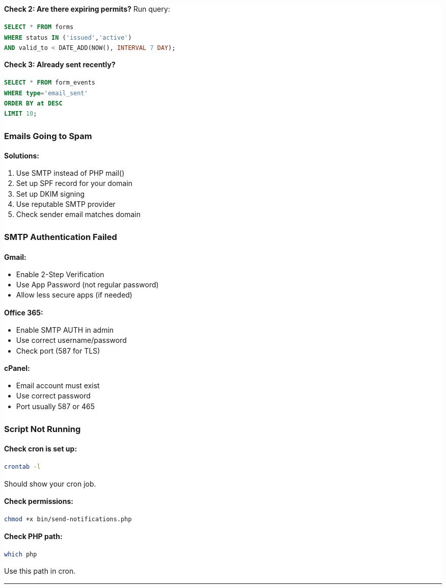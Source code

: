 **Check 2: Are there expiring permits?**
Run query:
```sql
SELECT * FROM forms 
WHERE status IN ('issued','active') 
AND valid_to < DATE_ADD(NOW(), INTERVAL 7 DAY);
```

**Check 3: Already sent recently?**
```sql
SELECT * FROM form_events 
WHERE type='email_sent' 
ORDER BY at DESC 
LIMIT 10;
```

### **Emails Going to Spam**

**Solutions:**
1. Use SMTP instead of PHP mail()
2. Set up SPF record for your domain
3. Set up DKIM signing
4. Use reputable SMTP provider
5. Check sender email matches domain

### **SMTP Authentication Failed**

**Gmail:**
- Enable 2-Step Verification
- Use App Password (not regular password)
- Allow less secure apps (if needed)

**Office 365:**
- Enable SMTP AUTH in admin
- Use correct username/password
- Check port (587 for TLS)

**cPanel:**
- Email account must exist
- Use correct password
- Port usually 587 or 465

### **Script Not Running**

**Check cron is set up:**
```bash
crontab -l
```
Should show your cron job.

**Check permissions:**
```bash
chmod +x bin/send-notifications.php
```

**Check PHP path:**
```bash
which php
```
Use this path in cron.

---